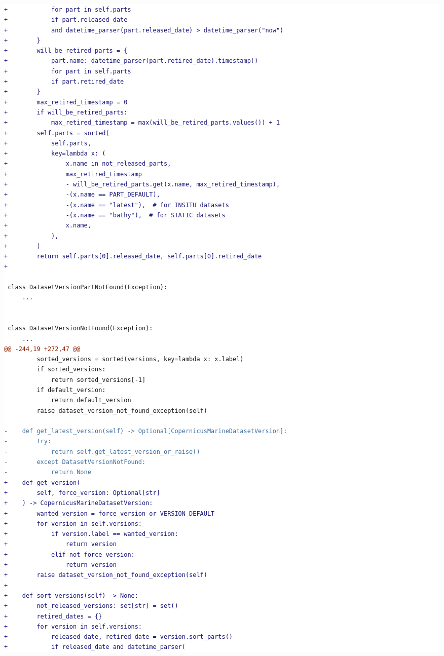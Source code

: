 ```diff
+            for part in self.parts
+            if part.released_date
+            and datetime_parser(part.released_date) > datetime_parser("now")
+        }
+        will_be_retired_parts = {
+            part.name: datetime_parser(part.retired_date).timestamp()
+            for part in self.parts
+            if part.retired_date
+        }
+        max_retired_timestamp = 0
+        if will_be_retired_parts:
+            max_retired_timestamp = max(will_be_retired_parts.values()) + 1
+        self.parts = sorted(
+            self.parts,
+            key=lambda x: (
+                x.name in not_released_parts,
+                max_retired_timestamp
+                - will_be_retired_parts.get(x.name, max_retired_timestamp),
+                -(x.name == PART_DEFAULT),
+                -(x.name == "latest"),  # for INSITU datasets
+                -(x.name == "bathy"),  # for STATIC datasets
+                x.name,
+            ),
+        )
+        return self.parts[0].released_date, self.parts[0].retired_date
+
 
 class DatasetVersionPartNotFound(Exception):
     ...
 
 
 class DatasetVersionNotFound(Exception):
     ...
@@ -244,19 +272,47 @@
         sorted_versions = sorted(versions, key=lambda x: x.label)
         if sorted_versions:
             return sorted_versions[-1]
         if default_version:
             return default_version
         raise dataset_version_not_found_exception(self)
 
-    def get_latest_version(self) -> Optional[CopernicusMarineDatasetVersion]:
-        try:
-            return self.get_latest_version_or_raise()
-        except DatasetVersionNotFound:
-            return None
+    def get_version(
+        self, force_version: Optional[str]
+    ) -> CopernicusMarineDatasetVersion:
+        wanted_version = force_version or VERSION_DEFAULT
+        for version in self.versions:
+            if version.label == wanted_version:
+                return version
+            elif not force_version:
+                return version
+        raise dataset_version_not_found_exception(self)
+
+    def sort_versions(self) -> None:
+        not_released_versions: set[str] = set()
+        retired_dates = {}
+        for version in self.versions:
+            released_date, retired_date = version.sort_parts()
+            if released_date and datetime_parser(
```